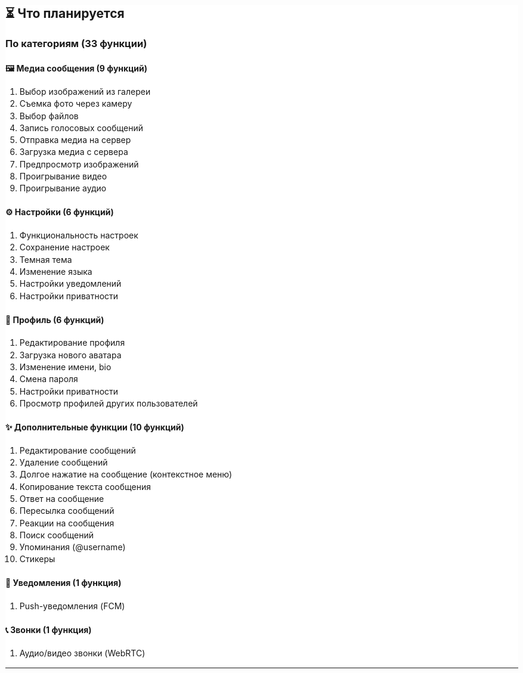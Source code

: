
## ⏳ Что планируется

### По категориям (33 функции)

#### 🖼 Медиа сообщения (9 функций)
1. Выбор изображений из галереи
2. Съемка фото через камеру
3. Выбор файлов
4. Запись голосовых сообщений
5. Отправка медиа на сервер
6. Загрузка медиа с сервера
7. Предпросмотр изображений
8. Проигрывание видео
9. Проигрывание аудио

#### ⚙️ Настройки (6 функций)
1. Функциональность настроек
2. Сохранение настроек
3. Темная тема
4. Изменение языка
5. Настройки уведомлений
6. Настройки приватности

#### 👤 Профиль (6 функций)
1. Редактирование профиля
2. Загрузка нового аватара
3. Изменение имени, bio
4. Смена пароля
5. Настройки приватности
6. Просмотр профилей других пользователей

#### ✨ Дополнительные функции (10 функций)
1. Редактирование сообщений
2. Удаление сообщений
3. Долгое нажатие на сообщение (контекстное меню)
4. Копирование текста сообщения
5. Ответ на сообщение
6. Пересылка сообщений
7. Реакции на сообщения
8. Поиск сообщений
9. Упоминания (@username)
10. Стикеры

#### 🔔 Уведомления (1 функция)
1. Push-уведомления (FCM)

#### 📞 Звонки (1 функция)
1. Аудио/видео звонки (WebRTC)

---
